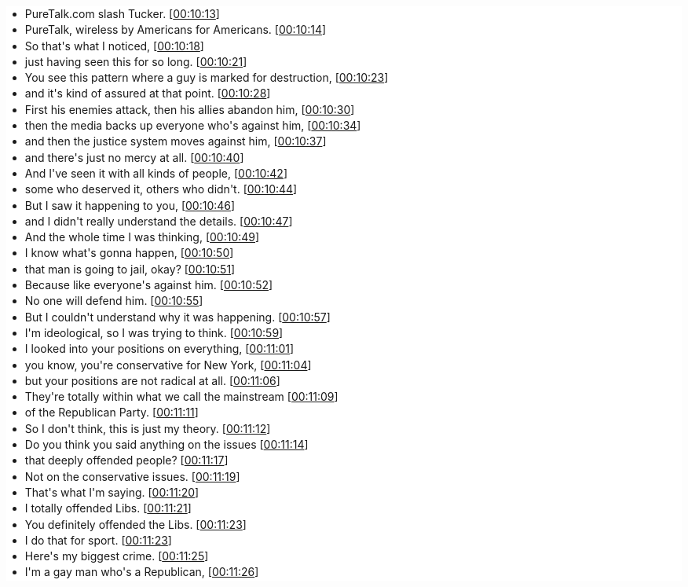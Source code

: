 *  PureTalk.com slash Tucker. [[00:10:13](https://www.youtube.com/watch?v=jdVCF2dOZZI&t=613.24s)]
*  PureTalk, wireless by Americans for Americans. [[00:10:14](https://www.youtube.com/watch?v=jdVCF2dOZZI&t=614.92s)]
*  So that's what I noticed, [[00:10:18](https://www.youtube.com/watch?v=jdVCF2dOZZI&t=618.96s)]
*  just having seen this for so long. [[00:10:21](https://www.youtube.com/watch?v=jdVCF2dOZZI&t=621.48s)]
*  You see this pattern where a guy is marked for destruction, [[00:10:23](https://www.youtube.com/watch?v=jdVCF2dOZZI&t=623.28s)]
*  and it's kind of assured at that point. [[00:10:28](https://www.youtube.com/watch?v=jdVCF2dOZZI&t=628.04s)]
*  First his enemies attack, then his allies abandon him, [[00:10:30](https://www.youtube.com/watch?v=jdVCF2dOZZI&t=630.8000000000001s)]
*  then the media backs up everyone who's against him, [[00:10:34](https://www.youtube.com/watch?v=jdVCF2dOZZI&t=634.32s)]
*  and then the justice system moves against him, [[00:10:37](https://www.youtube.com/watch?v=jdVCF2dOZZI&t=637.72s)]
*  and there's just no mercy at all. [[00:10:40](https://www.youtube.com/watch?v=jdVCF2dOZZI&t=640.1s)]
*  And I've seen it with all kinds of people, [[00:10:42](https://www.youtube.com/watch?v=jdVCF2dOZZI&t=642.5200000000001s)]
*  some who deserved it, others who didn't. [[00:10:44](https://www.youtube.com/watch?v=jdVCF2dOZZI&t=644.12s)]
*  But I saw it happening to you, [[00:10:46](https://www.youtube.com/watch?v=jdVCF2dOZZI&t=646.6s)]
*  and I didn't really understand the details. [[00:10:47](https://www.youtube.com/watch?v=jdVCF2dOZZI&t=647.7600000000001s)]
*  And the whole time I was thinking, [[00:10:49](https://www.youtube.com/watch?v=jdVCF2dOZZI&t=649.12s)]
*  I know what's gonna happen, [[00:10:50](https://www.youtube.com/watch?v=jdVCF2dOZZI&t=650.32s)]
*  that man is going to jail, okay? [[00:10:51](https://www.youtube.com/watch?v=jdVCF2dOZZI&t=651.1600000000001s)]
*  Because like everyone's against him. [[00:10:52](https://www.youtube.com/watch?v=jdVCF2dOZZI&t=652.98s)]
*  No one will defend him. [[00:10:55](https://www.youtube.com/watch?v=jdVCF2dOZZI&t=655.6s)]
*  But I couldn't understand why it was happening. [[00:10:57](https://www.youtube.com/watch?v=jdVCF2dOZZI&t=657.88s)]
*  I'm ideological, so I was trying to think. [[00:10:59](https://www.youtube.com/watch?v=jdVCF2dOZZI&t=659.6400000000001s)]
*  I looked into your positions on everything, [[00:11:01](https://www.youtube.com/watch?v=jdVCF2dOZZI&t=661.1600000000001s)]
*  you know, you're conservative for New York, [[00:11:04](https://www.youtube.com/watch?v=jdVCF2dOZZI&t=664.04s)]
*  but your positions are not radical at all. [[00:11:06](https://www.youtube.com/watch?v=jdVCF2dOZZI&t=666.5799999999999s)]
*  They're totally within what we call the mainstream [[00:11:09](https://www.youtube.com/watch?v=jdVCF2dOZZI&t=669.16s)]
*  of the Republican Party. [[00:11:11](https://www.youtube.com/watch?v=jdVCF2dOZZI&t=671.48s)]
*  So I don't think, this is just my theory. [[00:11:12](https://www.youtube.com/watch?v=jdVCF2dOZZI&t=672.3199999999999s)]
*  Do you think you said anything on the issues [[00:11:14](https://www.youtube.com/watch?v=jdVCF2dOZZI&t=674.8399999999999s)]
*  that deeply offended people? [[00:11:17](https://www.youtube.com/watch?v=jdVCF2dOZZI&t=677.66s)]
*  Not on the conservative issues. [[00:11:19](https://www.youtube.com/watch?v=jdVCF2dOZZI&t=679.0799999999999s)]
*  That's what I'm saying. [[00:11:20](https://www.youtube.com/watch?v=jdVCF2dOZZI&t=680.48s)]
*  I totally offended Libs. [[00:11:21](https://www.youtube.com/watch?v=jdVCF2dOZZI&t=681.3199999999999s)]
*  You definitely offended the Libs. [[00:11:23](https://www.youtube.com/watch?v=jdVCF2dOZZI&t=683.0s)]
*  I do that for sport. [[00:11:23](https://www.youtube.com/watch?v=jdVCF2dOZZI&t=683.9599999999999s)]
*  Here's my biggest crime. [[00:11:25](https://www.youtube.com/watch?v=jdVCF2dOZZI&t=685.04s)]
*  I'm a gay man who's a Republican, [[00:11:26](https://www.youtube.com/watch?v=jdVCF2dOZZI&t=686.7199999999999s)]